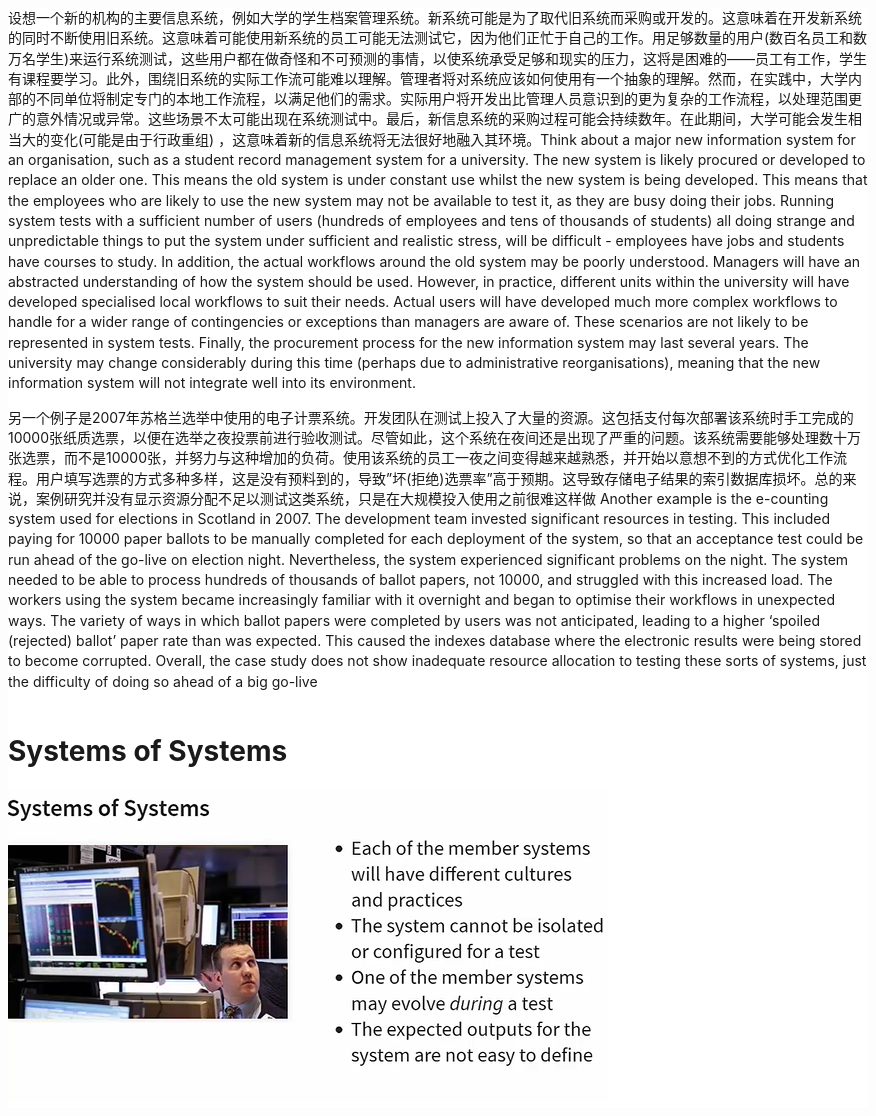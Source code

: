 设想一个新的机构的主要信息系统，例如大学的学生档案管理系统。新系统可能是为了取代旧系统而采购或开发的。这意味着在开发新系统的同时不断使用旧系统。这意味着可能使用新系统的员工可能无法测试它，因为他们正忙于自己的工作。用足够数量的用户(数百名员工和数万名学生)来运行系统测试，这些用户都在做奇怪和不可预测的事情，以使系统承受足够和现实的压力，这将是困难的——员工有工作，学生有课程要学习。此外，围绕旧系统的实际工作流可能难以理解。管理者将对系统应该如何使用有一个抽象的理解。然而，在实践中，大学内部的不同单位将制定专门的本地工作流程，以满足他们的需求。实际用户将开发出比管理人员意识到的更为复杂的工作流程，以处理范围更广的意外情况或异常。这些场景不太可能出现在系统测试中。最后，新信息系统的采购过程可能会持续数年。在此期间，大学可能会发生相当大的变化(可能是由于行政重组) ，这意味着新的信息系统将无法很好地融入其环境。Think about a major new information system for an organisation, such as a student record management system for a university. The new system is likely procured or developed to replace an older one. This means the old system is under constant use whilst the new system is being developed. This means that the employees who are likely to use the new system may not be available to test it, as they are busy doing their jobs. Running system tests with a sufficient number of users (hundreds of employees and tens of thousands of students) all doing strange and unpredictable things to put the system under sufficient and realistic stress, will be difficult - employees have jobs and students have courses to study. In addition, the actual workflows around the old system may be poorly understood. Managers will have an abstracted understanding of how the system should be used. However, in practice, different units within the university will have developed specialised local workflows to suit their needs. Actual users will have developed much more complex workflows to handle for a wider range of contingencies or exceptions than managers are aware of. These scenarios are not likely to be represented in system tests. Finally, the procurement process for the new information system may last several years. The university may change considerably during this time (perhaps due to administrative reorganisations), meaning that the new information system will not integrate well into its environment.

另一个例子是2007年苏格兰选举中使用的电子计票系统。开发团队在测试上投入了大量的资源。这包括支付每次部署该系统时手工完成的10000张纸质选票，以便在选举之夜投票前进行验收测试。尽管如此，这个系统在夜间还是出现了严重的问题。该系统需要能够处理数十万张选票，而不是10000张，并努力与这种增加的负荷。使用该系统的员工一夜之间变得越来越熟悉，并开始以意想不到的方式优化工作流程。用户填写选票的方式多种多样，这是没有预料到的，导致”坏(拒绝)选票率”高于预期。这导致存储电子结果的索引数据库损坏。总的来说，案例研究并没有显示资源分配不足以测试这类系统，只是在大规模投入使用之前很难这样做 Another example is the e-counting system used for elections in Scotland in 2007. The development team invested significant resources in testing. This included paying for 10000 paper ballots to be manually completed for each deployment of the system, so that an acceptance test could be run ahead of the go-live on election night. Nevertheless, the system experienced significant problems on the night. The system needed to be able to process hundreds of thousands of ballot papers, not 10000, and struggled with this increased load. The workers using the system became increasingly familiar with it overnight and began to optimise their workflows in unexpected ways. The variety of ways in which ballot papers were completed by users was not anticipated, leading to a higher ‘spoiled (rejected) ballot’ paper rate than was expected. This caused the indexes database where the electronic results were being stored to become corrupted. Overall, the case study does not show inadequate resource allocation to testing these sorts of systems, just the difficulty of doing so ahead of a big go-live

# Systems of Systems

![](/static/2021-01-26-23-31-45.png)
